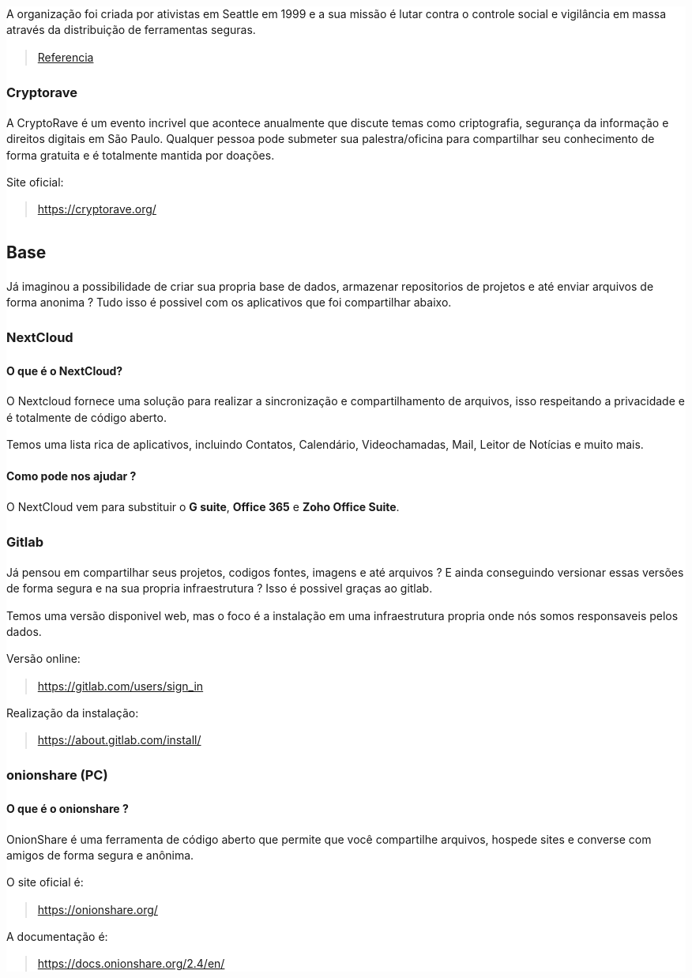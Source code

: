 A organização foi criada por ativistas em Seattle em 1999 e a sua missão é lutar contra o controle social e vigilância em massa através da distribuição de ferramentas seguras.
> [Referencia](https://pt.wikipedia.org/wiki/Riseup)

### Cryptorave
A CryptoRave é um evento incrivel que acontece anualmente que discute temas como criptografia, segurança da informação e direitos digitais em São Paulo. Qualquer pessoa pode submeter sua palestra/oficina para compartilhar seu conhecimento de forma gratuita e é totalmente mantida por doações.

Site oficial:
> https://cryptorave.org/

## Base
Já imaginou a possibilidade de criar sua propria base de dados, armazenar repositorios de projetos e até enviar arquivos de forma anonima ? Tudo isso é possivel com os aplicativos que foi compartilhar abaixo.

### NextCloud
#### O que é o NextCloud?
O Nextcloud fornece uma solução para realizar a sincronização e compartilhamento de arquivos, isso respeitando a privacidade e é totalmente de código aberto.

Temos uma lista rica de aplicativos, incluindo Contatos, Calendário, Videochamadas, Mail, Leitor de Notícias e muito mais.

#### Como pode nos ajudar ?
O NextCloud vem para substituir o **G suite**, **Office 365** e **Zoho Office Suite**.

### Gitlab
Já pensou em compartilhar seus projetos, codigos fontes, imagens e até arquivos ? E ainda conseguindo versionar essas versões de forma segura e na sua propria infraestrutura ? Isso é possivel graças ao gitlab.

Temos uma versão disponivel web, mas o foco é a instalação em uma infraestrutura propria onde nós somos responsaveis pelos dados.

Versão online:
> https://gitlab.com/users/sign_in

Realização da instalação:
> https://about.gitlab.com/install/

### onionshare (PC)
#### O que é o onionshare ?
OnionShare é uma ferramenta de código aberto que permite que você compartilhe arquivos, hospede sites e converse com amigos de forma segura e anônima.

O site oficial é:
> https://onionshare.org/

A documentação é:
> https://docs.onionshare.org/2.4/en/
